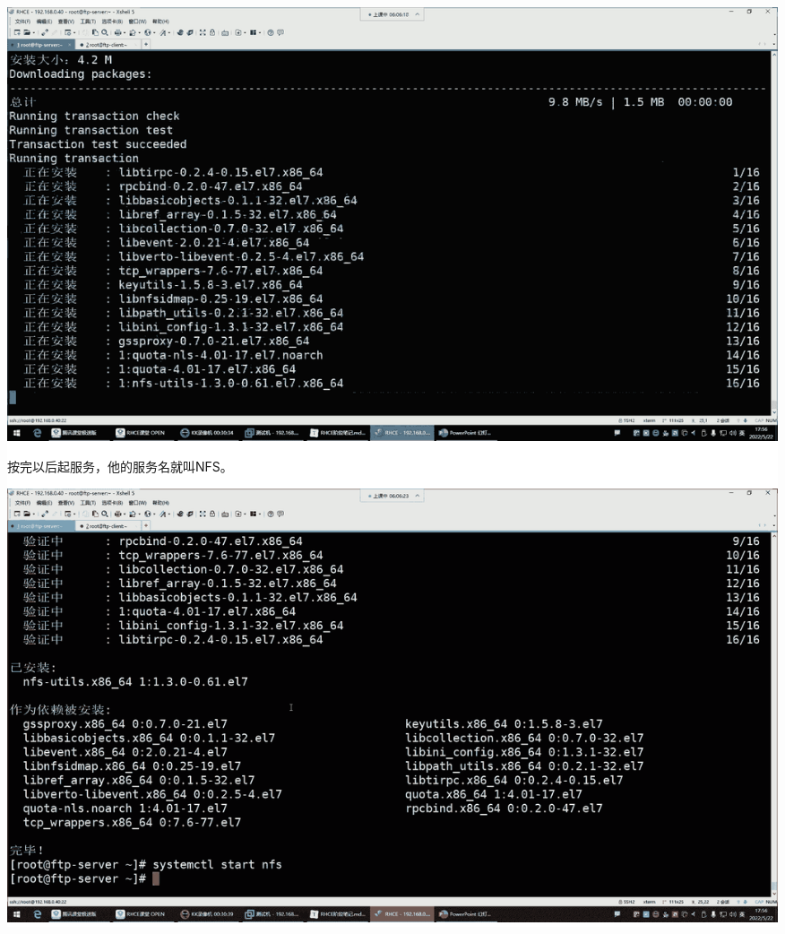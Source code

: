 ![](img/8427d2530f6dfc29af2cc3fea162d2c1_68.png)

按完以后起服务，他的服务名就叫NFS。

![](img/8427d2530f6dfc29af2cc3fea162d2c1_70.png)
